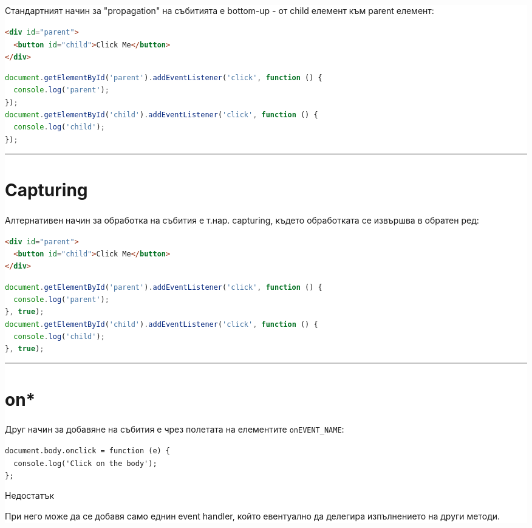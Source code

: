 Стандартният начин за "propagation" на събитията е bottom-up - от child елемент към parent елемент:

```html
<div id="parent">
  <button id="child">Click Me</button>
</div>
```

```javascript
document.getElementById('parent').addEventListener('click', function () {
  console.log('parent');
});
document.getElementById('child').addEventListener('click', function () {
  console.log('child');
});
```

---

# Capturing

Алтернативен начин за обработка на събития е т.нар. capturing, където обработката се извършва в обратен ред:

```html
<div id="parent">
  <button id="child">Click Me</button>
</div>
```

```javascript
document.getElementById('parent').addEventListener('click', function () {
  console.log('parent');
}, true);
document.getElementById('child').addEventListener('click', function () {
  console.log('child');
}, true);
```
---

# on\*

Друг начин за добавяне на събития е чрез полетата на елементите `onEVENT_NAME`:

```
document.body.onclick = function (e) {
  console.log('Click on the body');
};

```

Недостатък

При него може да се добавя само еднин event handler, който евентуално да делегира изпълнението на
други методи.
